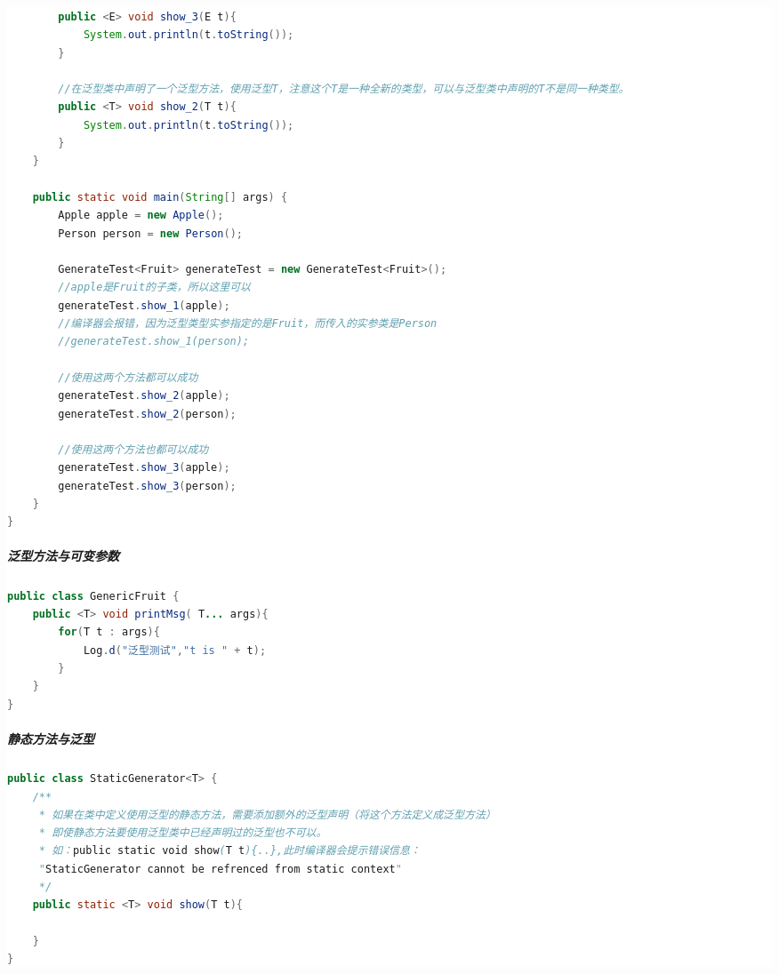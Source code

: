 ```java
        public <E> void show_3(E t){
            System.out.println(t.toString());
        }

        //在泛型类中声明了一个泛型方法，使用泛型T，注意这个T是一种全新的类型，可以与泛型类中声明的T不是同一种类型。
        public <T> void show_2(T t){
            System.out.println(t.toString());
        }
    }

    public static void main(String[] args) {
        Apple apple = new Apple();
        Person person = new Person();

        GenerateTest<Fruit> generateTest = new GenerateTest<Fruit>();
        //apple是Fruit的子类，所以这里可以
        generateTest.show_1(apple);
        //编译器会报错，因为泛型类型实参指定的是Fruit，而传入的实参类是Person
        //generateTest.show_1(person);

        //使用这两个方法都可以成功
        generateTest.show_2(apple);
        generateTest.show_2(person);

        //使用这两个方法也都可以成功
        generateTest.show_3(apple);
        generateTest.show_3(person);
    }
}
```

##### 泛型方法与可变参数

```java
public class GenericFruit {
    public <T> void printMsg( T... args){
        for(T t : args){
            Log.d("泛型测试","t is " + t);
        }
    }
}
```

##### 静态方法与泛型

```java
public class StaticGenerator<T> {
    /**
     * 如果在类中定义使用泛型的静态方法，需要添加额外的泛型声明（将这个方法定义成泛型方法）
     * 即使静态方法要使用泛型类中已经声明过的泛型也不可以。
     * 如：public static void show(T t){..},此时编译器会提示错误信息：
     "StaticGenerator cannot be refrenced from static context"
     */
    public static <T> void show(T t){

    }
}
```
